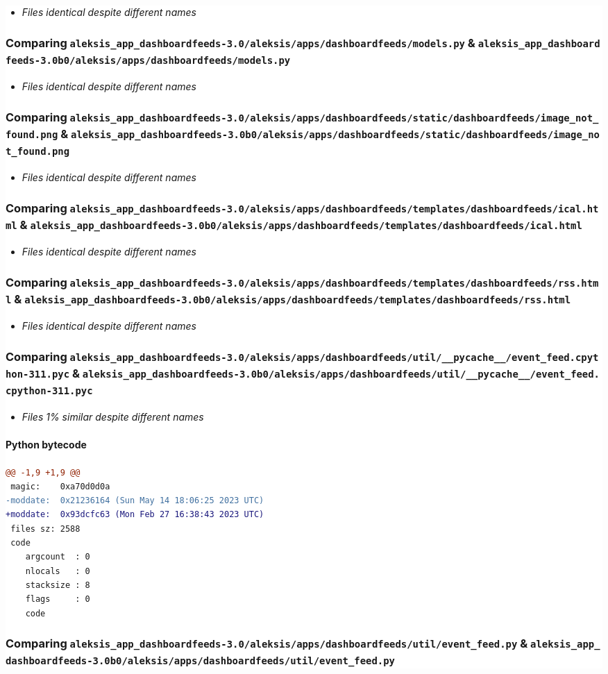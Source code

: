  * *Files identical despite different names*

### Comparing `aleksis_app_dashboardfeeds-3.0/aleksis/apps/dashboardfeeds/models.py` & `aleksis_app_dashboardfeeds-3.0b0/aleksis/apps/dashboardfeeds/models.py`

 * *Files identical despite different names*

### Comparing `aleksis_app_dashboardfeeds-3.0/aleksis/apps/dashboardfeeds/static/dashboardfeeds/image_not_found.png` & `aleksis_app_dashboardfeeds-3.0b0/aleksis/apps/dashboardfeeds/static/dashboardfeeds/image_not_found.png`

 * *Files identical despite different names*

### Comparing `aleksis_app_dashboardfeeds-3.0/aleksis/apps/dashboardfeeds/templates/dashboardfeeds/ical.html` & `aleksis_app_dashboardfeeds-3.0b0/aleksis/apps/dashboardfeeds/templates/dashboardfeeds/ical.html`

 * *Files identical despite different names*

### Comparing `aleksis_app_dashboardfeeds-3.0/aleksis/apps/dashboardfeeds/templates/dashboardfeeds/rss.html` & `aleksis_app_dashboardfeeds-3.0b0/aleksis/apps/dashboardfeeds/templates/dashboardfeeds/rss.html`

 * *Files identical despite different names*

### Comparing `aleksis_app_dashboardfeeds-3.0/aleksis/apps/dashboardfeeds/util/__pycache__/event_feed.cpython-311.pyc` & `aleksis_app_dashboardfeeds-3.0b0/aleksis/apps/dashboardfeeds/util/__pycache__/event_feed.cpython-311.pyc`

 * *Files 1% similar despite different names*

#### Python bytecode

```diff
@@ -1,9 +1,9 @@
 magic:    0xa70d0d0a
-moddate:  0x21236164 (Sun May 14 18:06:25 2023 UTC)
+moddate:  0x93dcfc63 (Mon Feb 27 16:38:43 2023 UTC)
 files sz: 2588
 code
    argcount  : 0
    nlocals   : 0
    stacksize : 8
    flags     : 0
    code
```

### Comparing `aleksis_app_dashboardfeeds-3.0/aleksis/apps/dashboardfeeds/util/event_feed.py` & `aleksis_app_dashboardfeeds-3.0b0/aleksis/apps/dashboardfeeds/util/event_feed.py`
